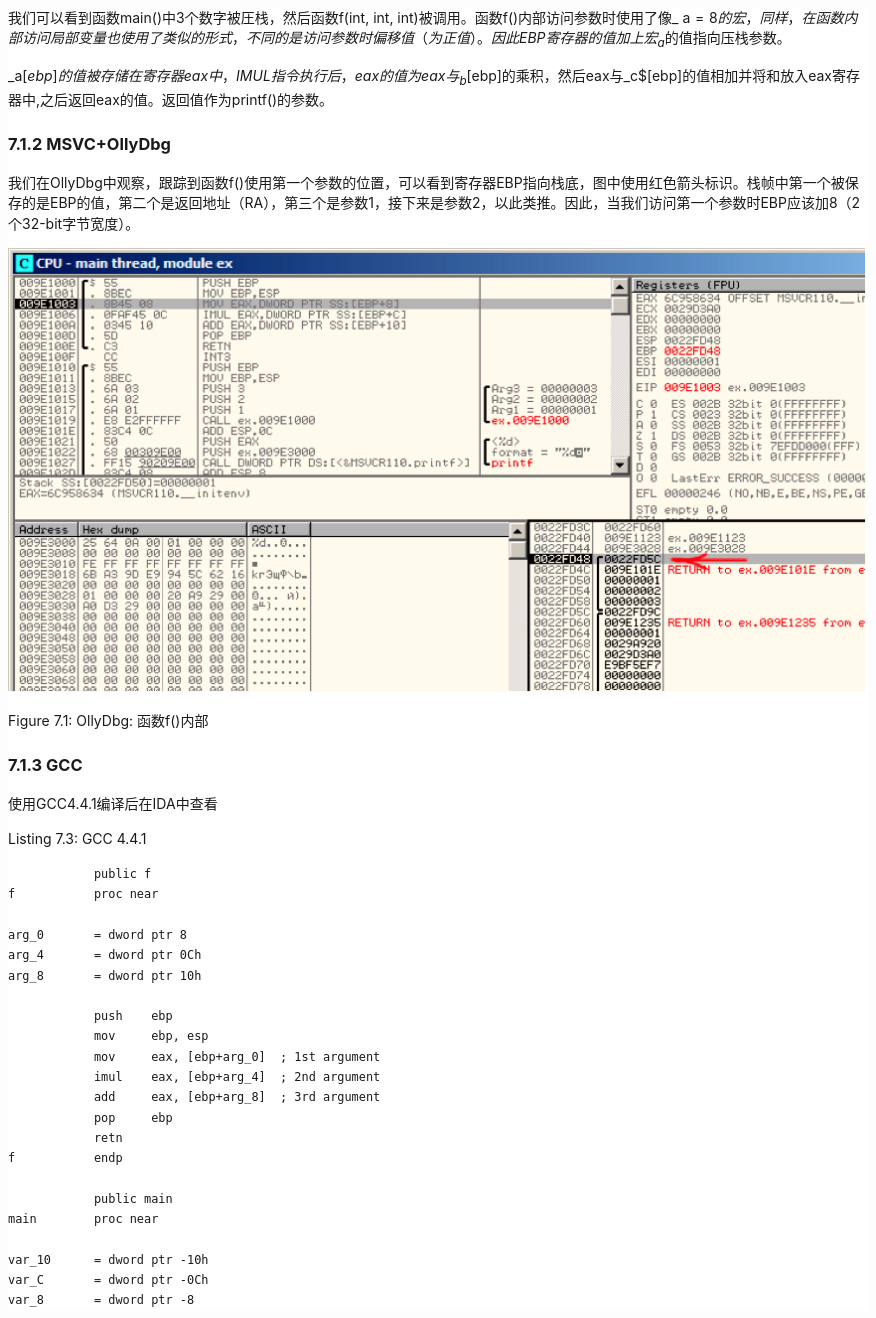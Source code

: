 我们可以看到函数main()中3个数字被圧栈，然后函数f(int, int, int)被调用。函数f()内部访问参数时使用了像_ a$=8 的宏，同样，在函数内部访问局部变量也使用了类似的形式，不同的是访问参数时偏移值（为正值）。因此EBP寄存器的值加上宏_a$的值指向压栈参数。

_a$[ebp]的值被存储在寄存器eax中，IMUL指令执行后，eax的值为eax与_b$[ebp]的乘积，然后eax与_c$[ebp]的值相加并将和放入eax寄存器中,之后返回eax的值。返回值作为printf()的参数。

### 7.1.2 MSVC+OllyDbg

我们在OllyDbg中观察，跟踪到函数f()使用第一个参数的位置，可以看到寄存器EBP指向栈底，图中使用红色箭头标识。栈帧中第一个被保存的是EBP的值，第二个是返回地址（RA），第三个是参数1，接下来是参数2，以此类推。因此，当我们访问第一个参数时EBP应该加8（2个32-bit字节宽度）。

![](Chapter-07/1.png)

Figure 7.1: OllyDbg: 函数f()内部

### 7.1.3 GCC

使用GCC4.4.1编译后在IDA中查看

Listing 7.3: GCC 4.4.1

```
            public f
f           proc near
 
arg_0       = dword ptr 8
arg_4       = dword ptr 0Ch
arg_8       = dword ptr 10h
 
            push    ebp
            mov     ebp, esp
            mov     eax, [ebp+arg_0]  ; 1st argument
            imul    eax, [ebp+arg_4]  ; 2nd argument
            add     eax, [ebp+arg_8]  ; 3rd argument
            pop     ebp
            retn
f           endp
 
            public main
main        proc near
 
var_10      = dword ptr -10h
var_C       = dword ptr -0Ch
var_8       = dword ptr -8
```
